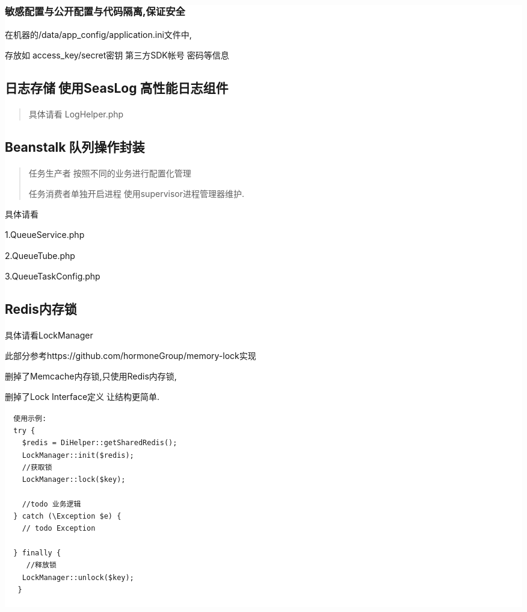 ### 敏感配置与公开配置与代码隔离,保证安全

在机器的/data/app_config/application.ini文件中,

存放如 access_key/secret密钥  第三方SDK帐号 密码等信息  

## 日志存储 使用SeasLog 高性能日志组件 

> 具体请看 LogHelper.php

## Beanstalk 队列操作封装

> 任务生产者 按照不同的业务进行配置化管理
>
> 任务消费者单独开启进程  使用supervisor进程管理器维护.
>
> 

具体请看

1.QueueService.php

2.QueueTube.php

3.QueueTaskConfig.php



## Redis内存锁

具体请看LockManager

此部分参考https://github.com/hormoneGroup/memory-lock实现

删掉了Memcache内存锁,只使用Redis内存锁, 

删掉了Lock  Interface定义  让结构更简单.

```
  使用示例:
  try {
  	$redis = DiHelper::getSharedRedis();
  	LockManager::init($redis);
  	//获取锁
  	LockManager::lock($key);
  	
  	//todo 业务逻辑
  } catch (\Exception $e) {
    // todo Exception

  } finally {
     //释放锁
  	LockManager::unlock($key);
   }
 
```
